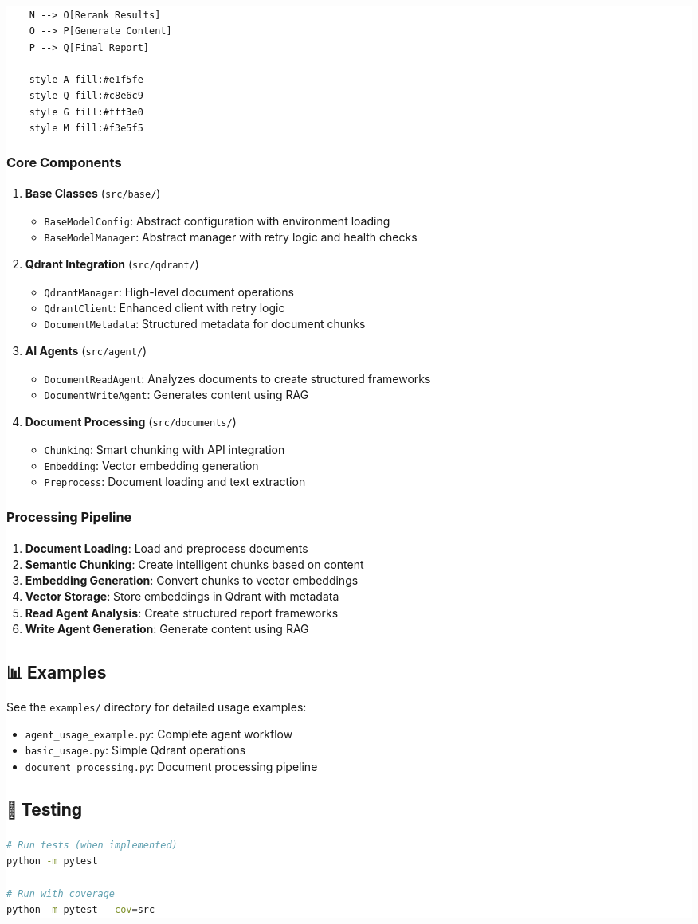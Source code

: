 ```mermaid
    N --> O[Rerank Results]
    O --> P[Generate Content]
    P --> Q[Final Report]
    
    style A fill:#e1f5fe
    style Q fill:#c8e6c9
    style G fill:#fff3e0
    style M fill:#f3e5f5
```

### Core Components

1. **Base Classes** (`src/base/`)
   - `BaseModelConfig`: Abstract configuration with environment loading
   - `BaseModelManager`: Abstract manager with retry logic and health checks

2. **Qdrant Integration** (`src/qdrant/`)
   - `QdrantManager`: High-level document operations
   - `QdrantClient`: Enhanced client with retry logic
   - `DocumentMetadata`: Structured metadata for document chunks

3. **AI Agents** (`src/agent/`)
   - `DocumentReadAgent`: Analyzes documents to create structured frameworks
   - `DocumentWriteAgent`: Generates content using RAG

4. **Document Processing** (`src/documents/`)
   - `Chunking`: Smart chunking with API integration
   - `Embedding`: Vector embedding generation
   - `Preprocess`: Document loading and text extraction

### Processing Pipeline

1. **Document Loading**: Load and preprocess documents
2. **Semantic Chunking**: Create intelligent chunks based on content
3. **Embedding Generation**: Convert chunks to vector embeddings
4. **Vector Storage**: Store embeddings in Qdrant with metadata
5. **Read Agent Analysis**: Create structured report frameworks
6. **Write Agent Generation**: Generate content using RAG

## 📊 Examples

See the `examples/` directory for detailed usage examples:

- `agent_usage_example.py`: Complete agent workflow
- `basic_usage.py`: Simple Qdrant operations
- `document_processing.py`: Document processing pipeline

## 🧪 Testing

```bash
# Run tests (when implemented)
python -m pytest

# Run with coverage
python -m pytest --cov=src
```
